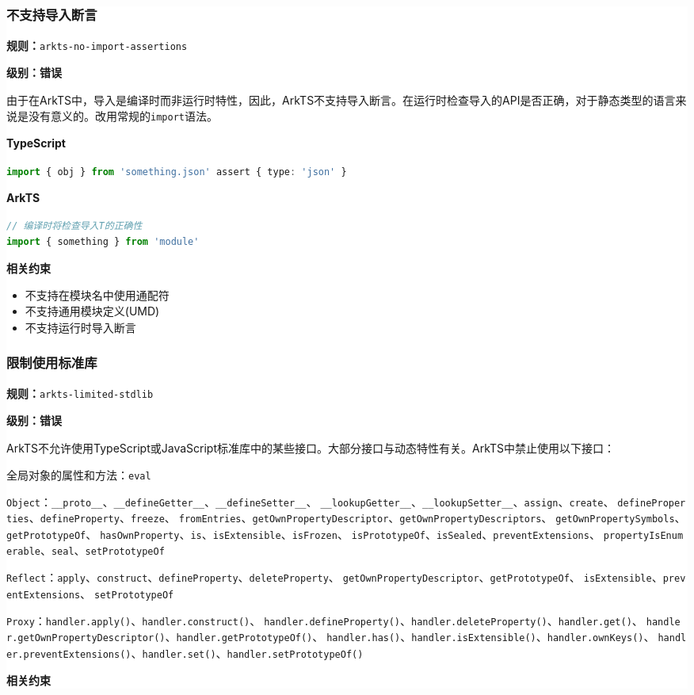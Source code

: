 ### 不支持导入断言

**规则：**`arkts-no-import-assertions`

**级别：错误**

由于在ArkTS中，导入是编译时而非运行时特性，因此，ArkTS不支持导入断言。在运行时检查导入的API是否正确，对于静态类型的语言来说是没有意义的。改用常规的`import`语法。

**TypeScript**

```typescript
import { obj } from 'something.json' assert { type: 'json' }
```

**ArkTS**

```typescript
// 编译时将检查导入T的正确性
import { something } from 'module'
```

**相关约束**

* 不支持在模块名中使用通配符
* 不支持通用模块定义(UMD)
* 不支持运行时导入断言

### 限制使用标准库

**规则：**`arkts-limited-stdlib`

**级别：错误**

ArkTS不允许使用TypeScript或JavaScript标准库中的某些接口。大部分接口与动态特性有关。ArkTS中禁止使用以下接口：

全局对象的属性和方法：`eval`

`Object`：`__proto__`、`__defineGetter__`、`__defineSetter__`、
`__lookupGetter__`、`__lookupSetter__`、`assign`、`create`、
`defineProperties`、`defineProperty`、`freeze`、
`fromEntries`、`getOwnPropertyDescriptor`、`getOwnPropertyDescriptors`、
`getOwnPropertySymbols`、`getPrototypeOf`、
`hasOwnProperty`、`is`、`isExtensible`、`isFrozen`、
`isPrototypeOf`、`isSealed`、`preventExtensions`、
`propertyIsEnumerable`、`seal`、`setPrototypeOf`

`Reflect`：`apply`、`construct`、`defineProperty`、`deleteProperty`、
`getOwnPropertyDescriptor`、`getPrototypeOf`、
`isExtensible`、`preventExtensions`、
`setPrototypeOf`

`Proxy`：`handler.apply()`、`handler.construct()`、
`handler.defineProperty()`、`handler.deleteProperty()`、`handler.get()`、
`handler.getOwnPropertyDescriptor()`、`handler.getPrototypeOf()`、
`handler.has()`、`handler.isExtensible()`、`handler.ownKeys()`、
`handler.preventExtensions()`、`handler.set()`、`handler.setPrototypeOf()`

**相关约束**
